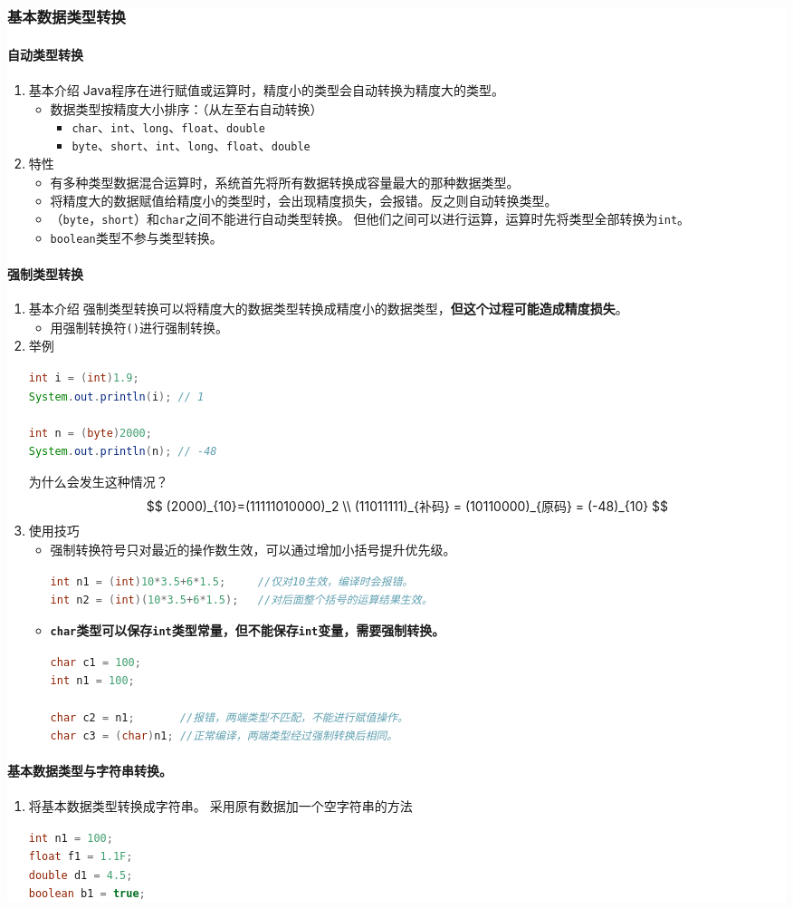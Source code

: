 ### 基本数据类型转换

#### 自动类型转换

1. 基本介绍
    Java程序在进行赋值或运算时，精度小的类型会自动转换为精度大的类型。
    - 数据类型按精度大小排序：（从左至右自动转换）
        - `char`、`int`、`long`、`float`、`double`
        - `byte`、`short`、`int`、`long`、`float`、`double`
2. 特性
    - 有多种类型数据混合运算时，系统首先将所有数据转换成容量最大的那种数据类型。
    - 将精度大的数据赋值给精度小的类型时，会出现精度损失，会报错。反之则自动转换类型。
    - （`byte`，`short`）和`char`之间不能进行自动类型转换。
        但他们之间可以进行运算，运算时先将类型全部转换为`int`。
    - `boolean`类型不参与类型转换。

#### 强制类型转换

1. 基本介绍
    强制类型转换可以将精度大的数据类型转换成精度小的数据类型，**但这个过程可能造成精度损失**。
    - 用强制转换符`()`进行强制转换。
2. 举例
    ```java
    int i = (int)1.9;
    System.out.println(i); // 1
    
    int n = (byte)2000;
    System.out.println(n); // -48
    ```
    为什么会发生这种情况？
    $$
    (2000)_{10}=(11111010000)_2 \\
    (11011111)_{补码} = (10110000)_{原码} = (-48)_{10}
    $$
3. 使用技巧
    - 强制转换符号只对最近的操作数生效，可以通过增加小括号提升优先级。
        ```java
        int n1 = (int)10*3.5+6*1.5;     //仅对10生效，编译时会报错。
        int n2 = (int)(10*3.5+6*1.5);   //对后面整个括号的运算结果生效。
        ```
    - **`char`类型可以保存`int`类型常量，但不能保存`int`变量，需要强制转换。**
        ```java
        char c1 = 100;
        int n1 = 100;

        char c2 = n1;       //报错，两端类型不匹配，不能进行赋值操作。
        char c3 = (char)n1; //正常编译，两端类型经过强制转换后相同。
        ```
#### 基本数据类型与字符串转换。
1. 将基本数据类型转换成字符串。
    采用原有数据加一个空字符串的方法
    ```java
    int n1 = 100;
    float f1 = 1.1F;
    double d1 = 4.5;
    boolean b1 = true;
    